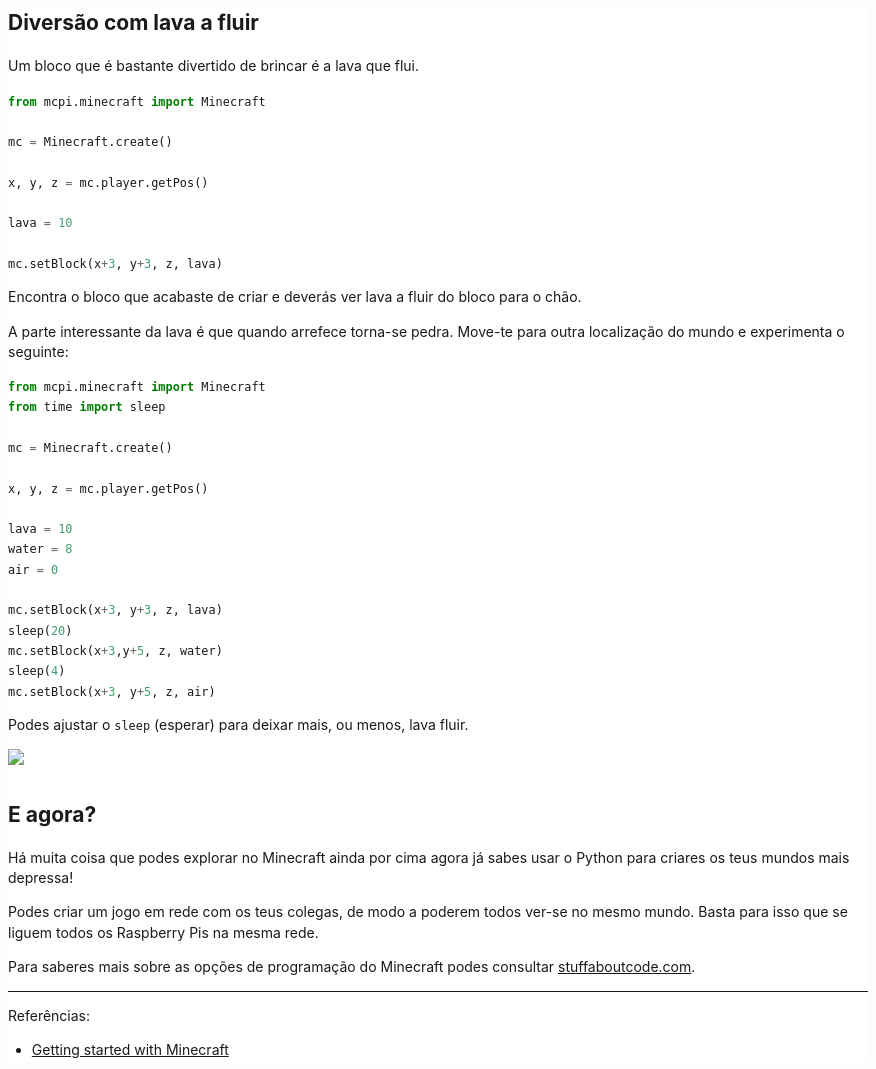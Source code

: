 ## Diversão com lava a fluir

Um bloco que é bastante divertido de brincar é a lava que flui.

```python
from mcpi.minecraft import Minecraft

mc = Minecraft.create()

x, y, z = mc.player.getPos()

lava = 10

mc.setBlock(x+3, y+3, z, lava)
```

Encontra o bloco que acabaste de criar e deverás ver lava a fluir do bloco para o chão.

A parte interessante da lava é que quando arrefece torna-se pedra.
Move-te para outra localização do mundo e experimenta o seguinte:

```python
from mcpi.minecraft import Minecraft
from time import sleep

mc = Minecraft.create()

x, y, z = mc.player.getPos()

lava = 10
water = 8
air = 0

mc.setBlock(x+3, y+3, z, lava)
sleep(20)
mc.setBlock(x+3,y+5, z, water)
sleep(4)
mc.setBlock(x+3, y+5, z, air)
```

Podes ajustar o `sleep` (esperar) para deixar mais, ou menos, lava fluir.

![](https://www.raspberrypi.org/learning/getting-started-with-minecraft-pi/images/lava.png)

## E agora?

Há muita coisa que podes explorar no Minecraft ainda por cima agora já sabes usar o Python para criares os teus mundos mais depressa!

Podes criar um jogo em rede com os teus colegas, de modo a poderem todos ver-se no mesmo mundo. Basta para isso que se liguem todos os Raspberry Pis na mesma rede.

Para saberes mais sobre as opções de programação do Minecraft podes consultar [stuffaboutcode.com](http://www.stuffaboutcode.com/p/minecraft-api-reference.html).

---
Referências: 
* [Getting started with Minecraft](https://www.raspberrypi.org/learning/getting-started-with-minecraft-pi)
